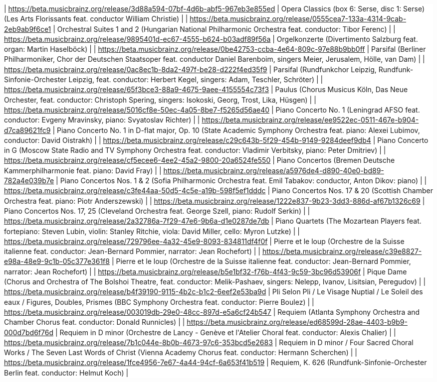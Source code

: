 | <https://beta.musicbrainz.org/release/3d88a594-07bf-4d6b-abf5-967eb3e855ed> | Opera Classics (box 6: Serse, disc 1: Serse) (Les Arts Florissants feat. conductor William Christie)                                                                                     |
| <https://beta.musicbrainz.org/release/0555cea7-133a-4314-9cab-2eb9ab9f6ce1> | Orchestral Suites 1 and 2 (Hungarian National Philharmonic Orchestra feat. conductor: Tibor Ferenc)                                                                                      |
| <https://beta.musicbrainz.org/release/9895401d-ec67-4555-b624-b03adf89f56a> | Orgelkonzerte (Divertimento Salzburg feat. organ: Martin Haselböck)                                                                                                                      |
| <https://beta.musicbrainz.org/release/0be42753-ccba-4e64-809c-97e88b9bb0ff> | Parsifal (Berliner Philharmoniker, Chor der Deutschen Staatsoper feat. conductor Daniel Barenboim, singers Meier, Jerusalem, Hölle, van Dam)                                             |
| <https://beta.musicbrainz.org/release/0ac8ec1b-8da2-497f-be28-d222f4ed35f9> | Parsifal (Rundfunkchor Leipzig, Rundfunk-Sinfonie-Orchester Leipzig, feat. conductor: Herbert Kegel, singers: Adam, Teschler, Schröter)                                                  |
| <https://beta.musicbrainz.org/release/65f3bce3-88a9-4675-9aee-4155554c73f3> | Paulus (Chorus Musicus Köln, Das Neue Orchester, feat. conductor: Christoph Spering, singers: Isokoski, Georg, Trost, Lika, Hüsgen)                                                      |
| <https://beta.musicbrainz.org/release/5016cf8e-50ec-4a05-8be7-f5265d56ae40> | Piano Concerto No. 1 (Leningrad AFSO feat. conductor: Evgeny Mravinsky, piano: Svyatoslav Richter)                                                                                       |
| <https://beta.musicbrainz.org/release/ee9522ec-0511-467e-b904-d7ca89621fc9> | Piano Concerto No. 1 in D-flat major, Op. 10 (State Academic Symphony Orchestra feat. piano: Alexei Lubimov, conductor: David Oistrakh)                                                  |
| <https://beta.musicbrainz.org/release/c29c643b-5f29-454b-9149-9284deef9db4> | Piano Concerto in G (Moscow State Radio and TV Symphony Orchestra feat. conductor: Vladimir Verbitsky, piano: Peter Dmitriev)                                                            |
| <https://beta.musicbrainz.org/release/cf5ecee6-4ee2-45a2-9800-20a6524fe550> | Piano Concertos (Bremen Deutsche Kammerphilharmonie feat. piano: David Fray)                                                                                                             |
| <https://beta.musicbrainz.org/release/a5976de4-d890-40e0-bd89-782a4e039b7e> | Piano Concertos Nos. 1 & 2 (Sofia Philharmonic Orchestra feat. Emil Tabakov: conductor, Anton Dikov: piano)                                                                              |
| <https://beta.musicbrainz.org/release/c3fe44aa-50d5-4c5e-a19b-598f5ef1dddc> | Piano Concertos Nos. 17 & 20 (Scottish Chamber Orchestra feat. piano: Piotr Anderszewski)                                                                                                |
| <https://beta.musicbrainz.org/release/1222e837-9b23-3dd3-886d-af67b1326c69> | Piano Concertos Nos. 17, 25 (Cleveland Orchestra feat. George Szell, piano: Rudolf Serkin)                                                                                               |
| <https://beta.musicbrainz.org/release/2a32786a-7f29-47e6-9b6a-d1e0287de7db> | Piano Quartets (The Mozartean Players feat. fortepiano: Steven Lubin, violin: Stanley Ritchie, viola: David Miller, cello: Myron Lutzke)                                                 |
| <https://beta.musicbrainz.org/release/729796ee-4a32-45e9-8093-834811df4f0f> | Pierre et le loup (Orchestre de la Suisse italienne feat. conductor: Jean-Bernard Pommier, narrator: Jean Rochefort)                                                                     |
| <https://beta.musicbrainz.org/release/c39e8827-e98a-48e9-9c1b-05c377e361f8> | Pierre et le loup (Orchestre de la Suisse italienne feat. conductor: Jean-Bernard Pommier, narrator: Jean Rochefort)                                                                     |
| <https://beta.musicbrainz.org/release/b5e1bf32-f76b-4f43-9c59-3bc96d53906f> | Pique Dame (Chorus and Orchestra of The Bolshoi Theatre, feat. conductor: Melik-Pashaev, singers: Nelepp, Ivanov, Lisitsian, Peregudov)                                                  |
| <https://beta.musicbrainz.org/release/b4f39190-9115-4b2c-b1c2-6eef2e53ba9d> | Pli Selon Pli / Le Visage Nuptial / Le Soleil des eaux / Figures, Doubles, Prismes (BBC Symphony Orchestra feat. conductor: Pierre Boulez)                                               |
| <https://beta.musicbrainz.org/release/003019db-29e0-48cc-897d-e5a6cf24b547> | Requiem (Atlanta Symphony Orchestra and Chamber Chorus feat. conductor: Donald Runnicles)                                                                                                |
| <https://beta.musicbrainz.org/release/ed68599d-28ae-4403-b9b9-000d7bd6f76d> | Requiem in D minor (Orchestre de Lancy - Genève et l'Atelier Choral feat. conductor: Alexis Chalier)                                                                                     |
| <https://beta.musicbrainz.org/release/7b1c044e-8b0b-4673-97c6-353bcd5e2683> | Requiem in D minor / Four Sacred Choral Works / The Seven Last Words of Christ (Vienna Academy Chorus feat. conductor: Hermann Scherchen)                                                |
| <https://beta.musicbrainz.org/release/1fce4956-7e67-4a44-94cf-6a653f41b519> | Requiem, K. 626 (Rundfunk-Sinfonie-Orchester Berlin feat. conductor: Helmut Koch)                                                                                                        |